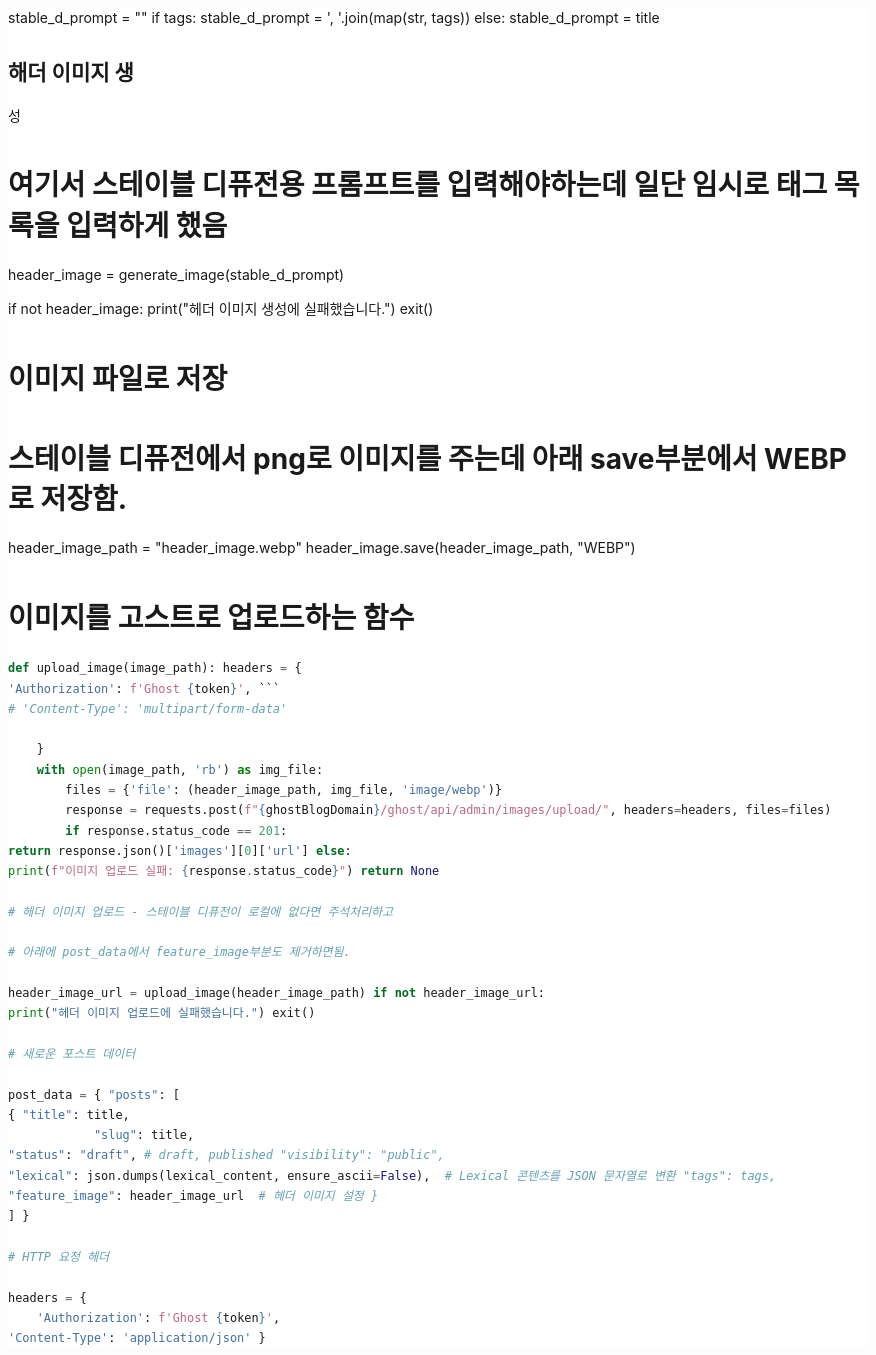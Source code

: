 stable_d_prompt = "" if tags:
stable_d_prompt = ', '.join(map(str, tags)) else:
    stable_d_prompt = title

## 해더 이미지 생

성

# 여기서 스테이블 디퓨전용 프롬프트를 입력해야하는데 일단 임시로 태그 목록을 입력하게 했음

header_image = generate_image(stable_d_prompt)

if not header_image: print("헤더 이미지 생성에 실패했습니다.")
    exit()

# 이미지 파일로 저장

# 스테이블 디퓨전에서 png로 이미지를 주는데 아래 save부분에서 WEBP로 저장함.

header_image_path = "header_image.webp"
header_image.save(header_image_path, "WEBP")

# 이미지를 고스트로 업로드하는 함수

```python
def upload_image(image_path): headers = {
'Authorization': f'Ghost {token}', ```
# 'Content-Type': 'multipart/form-data'

    }
    with open(image_path, 'rb') as img_file:
        files = {'file': (header_image_path, img_file, 'image/webp')}
        response = requests.post(f"{ghostBlogDomain}/ghost/api/admin/images/upload/", headers=headers, files=files)
        if response.status_code == 201:
return response.json()['images'][0]['url'] else:
print(f"이미지 업로드 실패: {response.status_code}") return None

# 헤더 이미지 업로드 - 스테이블 디퓨전이 로컬에 없다면 주석처리하고

# 아래에 post_data에서 feature_image부분도 제거하면됨.

header_image_url = upload_image(header_image_path) if not header_image_url:
print("헤더 이미지 업로드에 실패했습니다.") exit()

# 새로운 포스트 데이터

post_data = { "posts": [
{ "title": title,
            "slug": title,
"status": "draft", # draft, published "visibility": "public",
"lexical": json.dumps(lexical_content, ensure_ascii=False),  # Lexical 콘텐츠를 JSON 문자열로 변환 "tags": tags,
"feature_image": header_image_url  # 헤더 이미지 설정 }
] }

# HTTP 요청 헤더

headers = {
    'Authorization': f'Ghost {token}',
'Content-Type': 'application/json' }
```